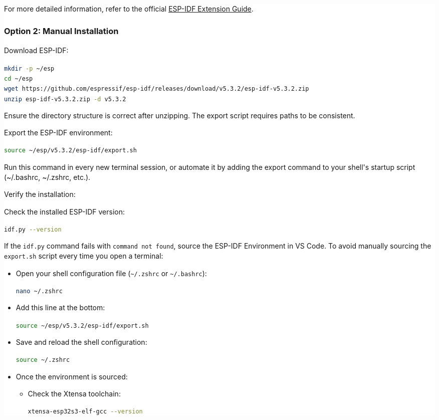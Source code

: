For more detailed information, refer to the official [ESP-IDF Extension Guide](https://docs.espressif.com/projects/vscode-esp-idf-extension/en/latest/installation.html).

### Option 2: Manual Installation

Download ESP-IDF:

```bash
mkdir -p ~/esp
cd ~/esp
wget https://github.com/espressif/esp-idf/releases/download/v5.3.2/esp-idf-v5.3.2.zip
unzip esp-idf-v5.3.2.zip -d v5.3.2
```

Ensure the directory structure is correct after unzipping. The export script requires paths to be consistent.

Export the ESP-IDF environment:

```bash
source ~/esp/v5.3.2/esp-idf/export.sh
```

Run this command in every new terminal session, or automate it by adding the export command to your shell's startup script (~/.bashrc, ~/.zshrc, etc.).

Verify the installation:

Check the installed ESP-IDF version:

```bash
idf.py --version

```

If the `idf.py` command fails with `command not found`, source the ESP-IDF Environment in VS Code. To avoid manually sourcing the `export.sh` script every time you open a terminal:

- Open your shell configuration file (`~/.zshrc` or `~/.bashrc`):

  ```bash
  nano ~/.zshrc
  ```

- Add this line at the bottom:

  ```bash
  source ~/esp/v5.3.2/esp-idf/export.sh
  ```

- Save and reload the shell configuration:

  ```bash
  source ~/.zshrc
  ```

- Once the environment is sourced:

  - Check the Xtensa toolchain:

    ```bash
    xtensa-esp32s3-elf-gcc --version
    ```
